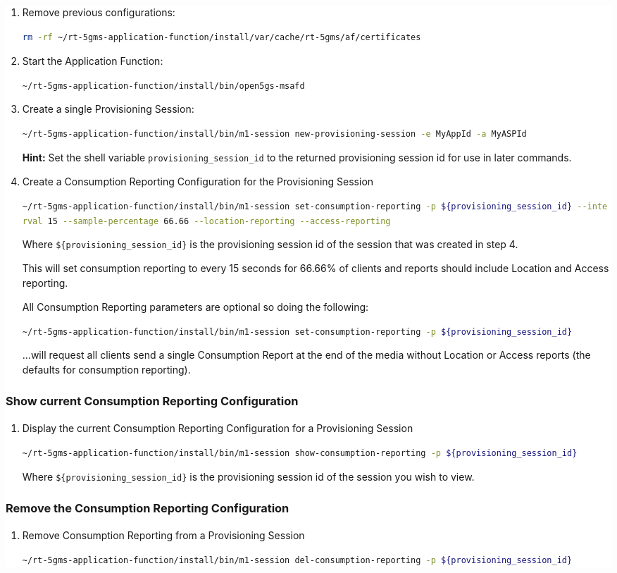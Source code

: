 1. Remove previous configurations:

   ```bash
   rm -rf ~/rt-5gms-application-function/install/var/cache/rt-5gms/af/certificates
   ```

1. Start the Application Function:

   ```bash
   ~/rt-5gms-application-function/install/bin/open5gs-msafd
   ```

1. Create a single Provisioning Session:

   ```bash
   ~/rt-5gms-application-function/install/bin/m1-session new-provisioning-session -e MyAppId -a MyASPId
   ```

   **Hint:** Set the shell variable `provisioning_session_id` to the returned provisioning session id for use in later commands.

1. Create a Consumption Reporting Configuration for the Provisioning Session
   ```bash
   ~/rt-5gms-application-function/install/bin/m1-session set-consumption-reporting -p ${provisioning_session_id} --interval 15 --sample-percentage 66.66 --location-reporting --access-reporting
   ```

   Where `${provisioning_session_id}` is the provisioning session id of the session that was created in step 4.

   This will set consumption reporting to every 15 seconds for 66.66% of clients and reports should include Location and Access reporting.

   All Consumption Reporting parameters are optional so doing the following:
   ```bash
   ~/rt-5gms-application-function/install/bin/m1-session set-consumption-reporting -p ${provisioning_session_id}
   ```
   ...will request all clients send a single Consumption Report at the end of the media without Location or Access reports (the defaults for consumption reporting).

### Show current Consumption Reporting Configuration

1. Display the current Consumption Reporting Configuration for a Provisioning Session
   ```bash
   ~/rt-5gms-application-function/install/bin/m1-session show-consumption-reporting -p ${provisioning_session_id}
   ```

   Where `${provisioning_session_id}` is the provisioning session id of the session you wish to view.

### Remove the Consumption Reporting Configuration

1. Remove Consumption Reporting from a Provisioning Session
   ```bash
   ~/rt-5gms-application-function/install/bin/m1-session del-consumption-reporting -p ${provisioning_session_id}
   ```
